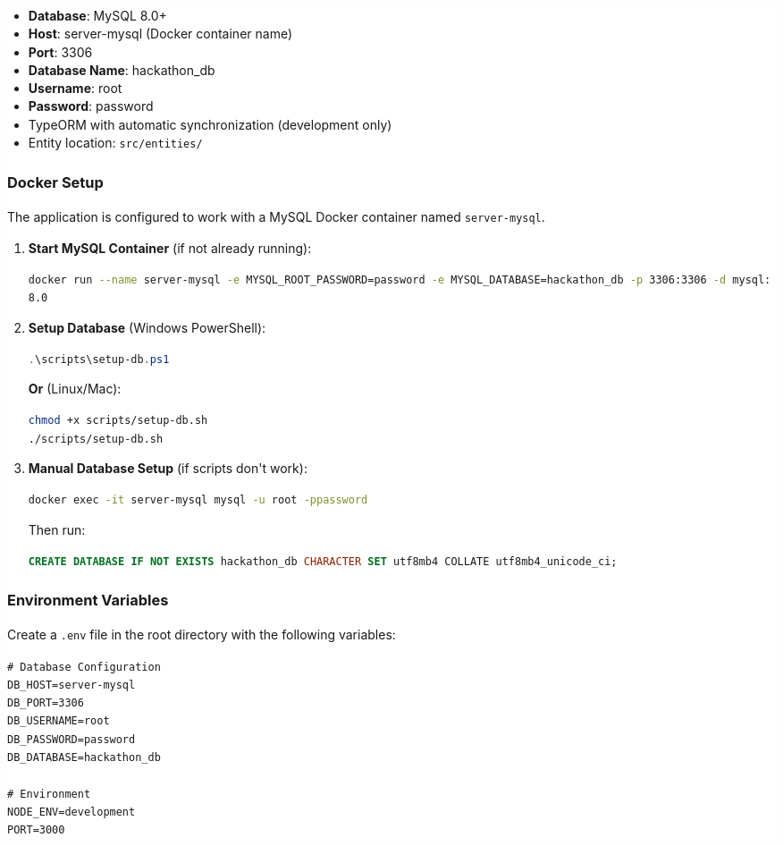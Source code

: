 - **Database**: MySQL 8.0+
- **Host**: server-mysql (Docker container name)
- **Port**: 3306
- **Database Name**: hackathon_db
- **Username**: root
- **Password**: password
- TypeORM with automatic synchronization (development only)
- Entity location: `src/entities/`

### Docker Setup

The application is configured to work with a MySQL Docker container named `server-mysql`.

1. **Start MySQL Container** (if not already running):

   ```bash
   docker run --name server-mysql -e MYSQL_ROOT_PASSWORD=password -e MYSQL_DATABASE=hackathon_db -p 3306:3306 -d mysql:8.0
   ```

2. **Setup Database** (Windows PowerShell):

   ```powershell
   .\scripts\setup-db.ps1
   ```

   **Or** (Linux/Mac):

   ```bash
   chmod +x scripts/setup-db.sh
   ./scripts/setup-db.sh
   ```

3. **Manual Database Setup** (if scripts don't work):
   ```bash
   docker exec -it server-mysql mysql -u root -ppassword
   ```
   Then run:
   ```sql
   CREATE DATABASE IF NOT EXISTS hackathon_db CHARACTER SET utf8mb4 COLLATE utf8mb4_unicode_ci;
   ```

### Environment Variables

Create a `.env` file in the root directory with the following variables:

```env
# Database Configuration
DB_HOST=server-mysql
DB_PORT=3306
DB_USERNAME=root
DB_PASSWORD=password
DB_DATABASE=hackathon_db

# Environment
NODE_ENV=development
PORT=3000
```
